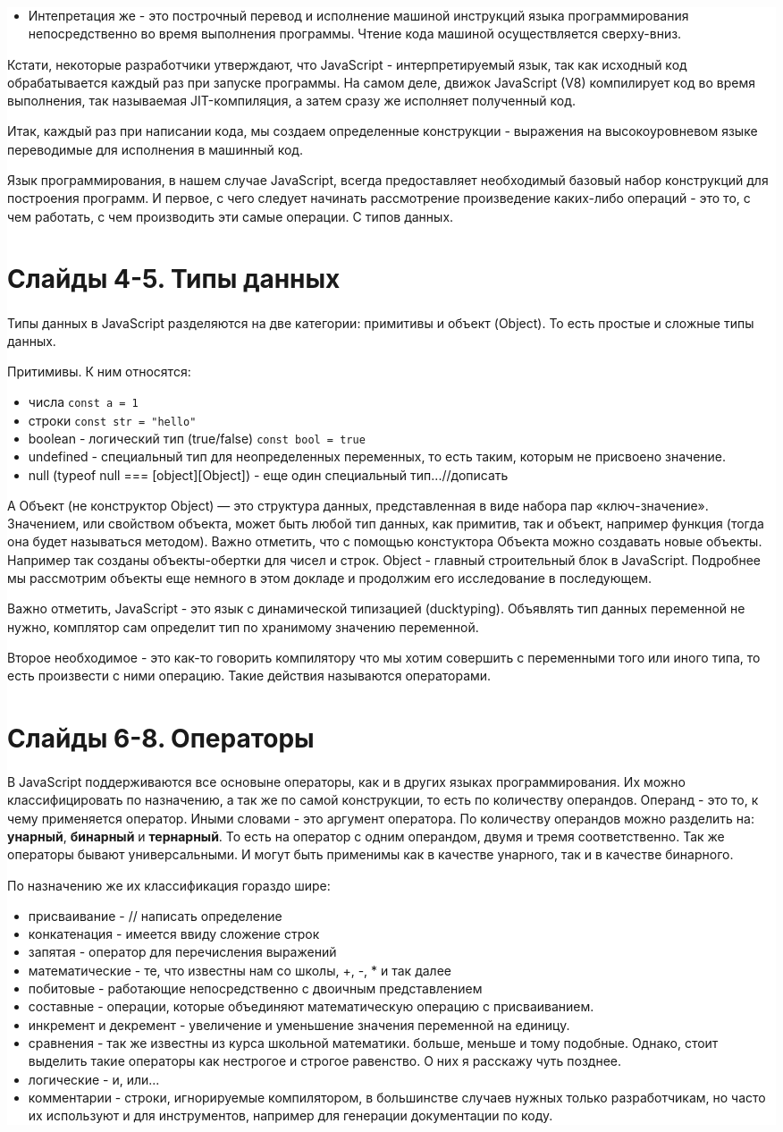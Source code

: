 - Интепретация же - это построчный перевод и исполнение машиной инструкций языка программирования непосредственно во время выполнения программы. Чтение кода машиной осуществляется сверху-вниз.

Кстати, некоторые разработчики утверждают, что JavaScript - интерпретируемый язык, так как исходный код обрабатывается каждый раз при запуске программы. На самом деле, движок JavaScript (V8) компилирует код во время выполнения, так называемая JIT-компиляция, а затем сразу же исполняет полученный код.

Итак, каждый раз при написании кода, мы создаем определенные конструкции - выражения на высокоуровневом языке переводимые для исполнения в машинный код.

Язык программирования, в нашем случае JavaScript, всегда предоставляет необходимый базовый набор конструкций для построения программ. И первое, с чего следует начинать рассмотрение произведение каких-либо операций - это то, с чем работать, с чем производить эти самые операции. С типов данных.

# Слайды 4-5. Типы данных

Типы данных в JavaScript разделяются на две категории: примитивы и объект (Object). То есть простые и сложные типы данных.

Притимивы. К ним относятся:

- числа `const a = 1 `
- строки `const str = "hello"`
- boolean - логический тип (true/false) `const bool = true`
- undefined - специальный тип для неопределенных переменных, то есть таким, которым не присвоено значение.
- null (typeof null === [object][Object]) - еще один специальный тип...//дописать

А Объект (не конструктор Object) — это структура данных, представленная в виде набора пар «ключ-значение». Значением, или свойством объекта, может быть любой тип данных, как примитив, так и объект, например функция (тогда она будет называться методом). Важно отметить, что с помощью констуктора Объекта можно создавать новые объекты. Например так созданы объекты-обертки для чисел и строк. Object - главный строительный блок в JavaScript. Подробнее мы рассмотрим объекты еще немного в этом докладе и продолжим его исследование в последующем.

Важно отметить, JavaScript - это язык с динамической типизацией (ducktyping). Объявлять тип данных переменной не нужно, комплятор сам определит тип по хранимому значению переменной. 

Второе необходимое - это как-то говорить компилятору что мы хотим совершить с переменными того или иного типа, то есть произвести с ними операцию. Такие действия называются операторами.

# Слайды 6-8. Операторы
В JavaScript поддерживаются все основыне операторы, как и в других языках программирования. Их можно классифицировать по назначению, а так же по самой конструкции, то есть по количеству операндов.
Операнд - это то, к чему применяется оператор. Иными словами - это аргумент оператора. По количеству операндов можно разделить на: **унарный**, **бинарный** и **тернарный**.
То есть на оператор с одним операндом, двумя и тремя соответственно.
Так же операторы бывают универсальными. И могут быть применимы как в качестве унарного, так и в качестве бинарного.

По назначению же их классификация гораздо шире:

- присваивание - // написать определение
- конкатенация - имеется ввиду сложение строк
- запятая - оператор для перечисления выражений
- математические - те, что известны нам со школы, +, -, * и так далее
- побитовые - работающие непосредственно с двоичным представлением
- составные - операции, которые объединяют математическую операцию с присваиванием.
- инкремент и декремент - увеличение и уменьшение значения переменной на единицу.
- сравнения - так же известны из курса школьной математики. больше, меньше и тому подобные.  Однако, стоит выделить такие операторы как нестрогое и строгое равенство. О них я расскажу чуть позднее.
- логические - и, или...
- комментарии - строки, игнорируемые компилятором, в большинстве случаев нужных только разработчикам, но часто их используют и для инструментов, например для генерации документации по коду.
 